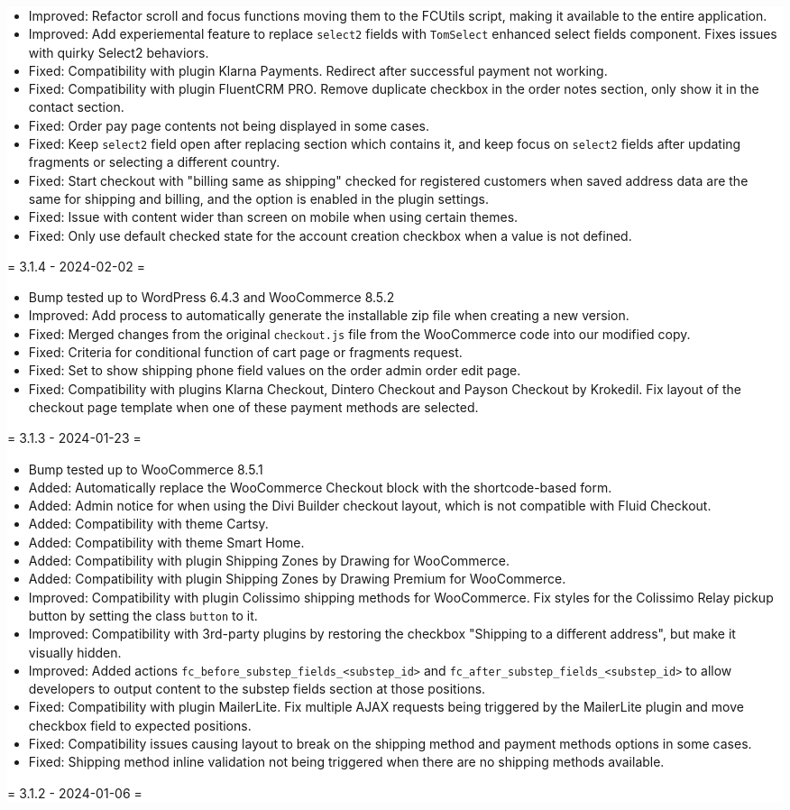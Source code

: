 * Improved: Refactor scroll and focus functions moving them to the FCUtils script, making it available to the entire application.
* Improved: Add experiemental feature to replace `select2` fields with `TomSelect` enhanced select fields component. Fixes issues with quirky Select2 behaviors.
* Fixed: Compatibility with plugin Klarna Payments. Redirect after successful payment not working.
* Fixed: Compatibility with plugin FluentCRM PRO. Remove duplicate checkbox in the order notes section, only show it in the contact section.
* Fixed: Order pay page contents not being displayed in some cases.
* Fixed: Keep `select2` field open after replacing section which contains it, and keep focus on `select2` fields after updating fragments or selecting a different country.
* Fixed: Start checkout with "billing same as shipping" checked for registered customers when saved address data are the same for shipping and billing, and the option is enabled in the plugin settings.
* Fixed: Issue with content wider than screen on mobile when using certain themes.
* Fixed: Only use default checked state for the account creation checkbox when a value is not defined.

= 3.1.4 - 2024-02-02 =

* Bump tested up to WordPress 6.4.3 and WooCommerce 8.5.2
* Improved: Add process to automatically generate the installable zip file when creating a new version.
* Fixed: Merged changes from the original `checkout.js` file from the WooCommerce code into our modified copy.
* Fixed: Criteria for conditional function of cart page or fragments request.
* Fixed: Set to show shipping phone field values on the order admin order edit page.
* Fixed: Compatibility with plugins Klarna Checkout, Dintero Checkout and Payson Checkout by Krokedil. Fix layout of the checkout page template when one of these payment methods are selected.

= 3.1.3 - 2024-01-23 =

* Bump tested up to WooCommerce 8.5.1
* Added: Automatically replace the WooCommerce Checkout block with the shortcode-based form.
* Added: Admin notice for when using the Divi Builder checkout layout, which is not compatible with Fluid Checkout.
* Added: Compatibility with theme Cartsy.
* Added: Compatibility with theme Smart Home.
* Added: Compatibility with plugin Shipping Zones by Drawing for WooCommerce.
* Added: Compatibility with plugin Shipping Zones by Drawing Premium for WooCommerce.
* Improved: Compatibility with plugin Colissimo shipping methods for WooCommerce. Fix styles for the Colissimo Relay pickup button by setting the class `button` to it.
* Improved: Compatibility with 3rd-party plugins by restoring the checkbox "Shipping to a different address", but make it visually hidden.
* Improved: Added actions `fc_before_substep_fields_<substep_id>` and `fc_after_substep_fields_<substep_id>` to allow developers to output content to the substep fields section at those positions.
* Fixed: Compatibility with plugin MailerLite. Fix multiple AJAX requests being triggered by the MailerLite plugin and move checkbox field to expected positions.
* Fixed: Compatibility issues causing layout to break on the shipping method and payment methods options in some cases.
* Fixed: Shipping method inline validation not being triggered when there are no shipping methods available.

= 3.1.2 - 2024-01-06 =
